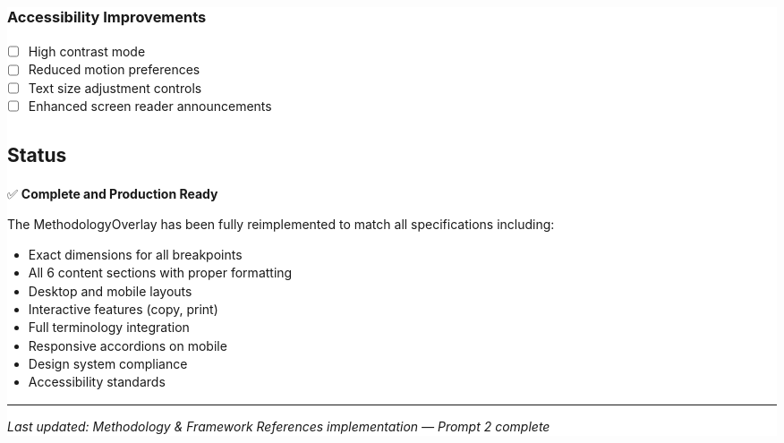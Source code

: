 ### Accessibility Improvements
- [ ] High contrast mode
- [ ] Reduced motion preferences
- [ ] Text size adjustment controls
- [ ] Enhanced screen reader announcements

## Status

✅ **Complete and Production Ready**

The MethodologyOverlay has been fully reimplemented to match all specifications including:
- Exact dimensions for all breakpoints
- All 6 content sections with proper formatting
- Desktop and mobile layouts
- Interactive features (copy, print)
- Full terminology integration
- Responsive accordions on mobile
- Design system compliance
- Accessibility standards

---

*Last updated: Methodology & Framework References implementation — Prompt 2 complete*
